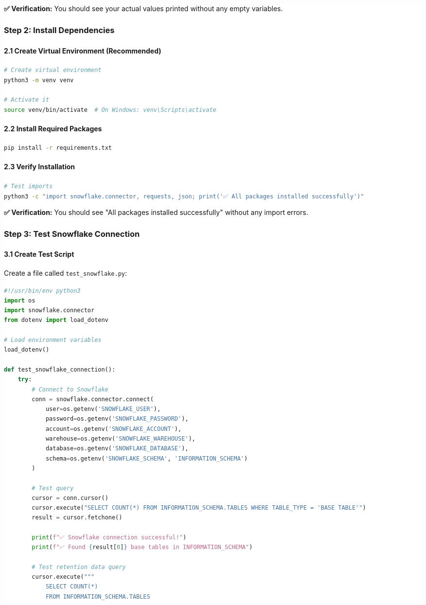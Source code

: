 **✅ Verification:** You should see your actual values printed without any empty variables.

### Step 2: Install Dependencies

#### 2.1 Create Virtual Environment (Recommended)
```bash
# Create virtual environment
python3 -m venv venv

# Activate it
source venv/bin/activate  # On Windows: venv\Scripts\activate
```

#### 2.2 Install Required Packages
```bash
pip install -r requirements.txt
```

#### 2.3 Verify Installation
```bash
# Test imports
python3 -c "import snowflake.connector, requests, json; print('✅ All packages installed successfully')"
```

**✅ Verification:** You should see "All packages installed successfully" without any import errors.

### Step 3: Test Snowflake Connection

#### 3.1 Create Test Script
Create a file called `test_snowflake.py`:
```python
#!/usr/bin/env python3
import os
import snowflake.connector
from dotenv import load_dotenv

# Load environment variables
load_dotenv()

def test_snowflake_connection():
    try:
        # Connect to Snowflake
        conn = snowflake.connector.connect(
            user=os.getenv('SNOWFLAKE_USER'),
            password=os.getenv('SNOWFLAKE_PASSWORD'),
            account=os.getenv('SNOWFLAKE_ACCOUNT'),
            warehouse=os.getenv('SNOWFLAKE_WAREHOUSE'),
            database=os.getenv('SNOWFLAKE_DATABASE'),
            schema=os.getenv('SNOWFLAKE_SCHEMA', 'INFORMATION_SCHEMA')
        )
        
        # Test query
        cursor = conn.cursor()
        cursor.execute("SELECT COUNT(*) FROM INFORMATION_SCHEMA.TABLES WHERE TABLE_TYPE = 'BASE TABLE'")
        result = cursor.fetchone()
        
        print(f"✅ Snowflake connection successful!")
        print(f"✅ Found {result[0]} base tables in INFORMATION_SCHEMA")
        
        # Test retention data query
        cursor.execute("""
            SELECT COUNT(*) 
            FROM INFORMATION_SCHEMA.TABLES 
```